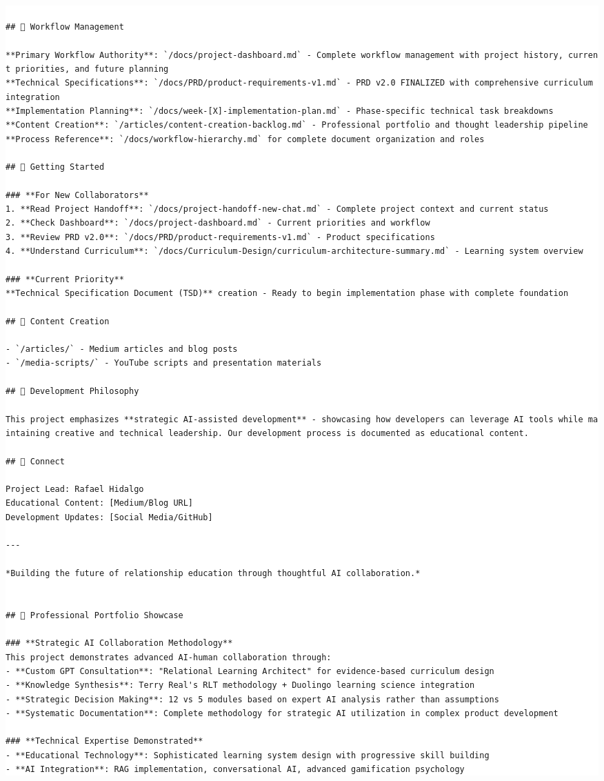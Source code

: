 ```plaintext

## 🔄 Workflow Management

**Primary Workflow Authority**: `/docs/project-dashboard.md` - Complete workflow management with project history, current priorities, and future planning  
**Technical Specifications**: `/docs/PRD/product-requirements-v1.md` - PRD v2.0 FINALIZED with comprehensive curriculum integration  
**Implementation Planning**: `/docs/week-[X]-implementation-plan.md` - Phase-specific technical task breakdowns  
**Content Creation**: `/articles/content-creation-backlog.md` - Professional portfolio and thought leadership pipeline  
**Process Reference**: `/docs/workflow-hierarchy.md` for complete document organization and roles

## 🚀 Getting Started

### **For New Collaborators**
1. **Read Project Handoff**: `/docs/project-handoff-new-chat.md` - Complete project context and current status
2. **Check Dashboard**: `/docs/project-dashboard.md` - Current priorities and workflow
3. **Review PRD v2.0**: `/docs/PRD/product-requirements-v1.md` - Product specifications
4. **Understand Curriculum**: `/docs/Curriculum-Design/curriculum-architecture-summary.md` - Learning system overview

### **Current Priority**
**Technical Specification Document (TSD)** creation - Ready to begin implementation phase with complete foundation

## 📝 Content Creation

- `/articles/` - Medium articles and blog posts  
- `/media-scripts/` - YouTube scripts and presentation materials

## 🤝 Development Philosophy

This project emphasizes **strategic AI-assisted development** - showcasing how developers can leverage AI tools while maintaining creative and technical leadership. Our development process is documented as educational content.

## 🔗 Connect

Project Lead: Rafael Hidalgo  
Educational Content: [Medium/Blog URL]  
Development Updates: [Social Media/GitHub]

---

*Building the future of relationship education through thoughtful AI collaboration.*


## 💼 Professional Portfolio Showcase

### **Strategic AI Collaboration Methodology**
This project demonstrates advanced AI-human collaboration through:
- **Custom GPT Consultation**: "Relational Learning Architect" for evidence-based curriculum design
- **Knowledge Synthesis**: Terry Real's RLT methodology + Duolingo learning science integration
- **Strategic Decision Making**: 12 vs 5 modules based on expert AI analysis rather than assumptions
- **Systematic Documentation**: Complete methodology for strategic AI utilization in complex product development

### **Technical Expertise Demonstrated**
- **Educational Technology**: Sophisticated learning system design with progressive skill building
- **AI Integration**: RAG implementation, conversational AI, advanced gamification psychology
```